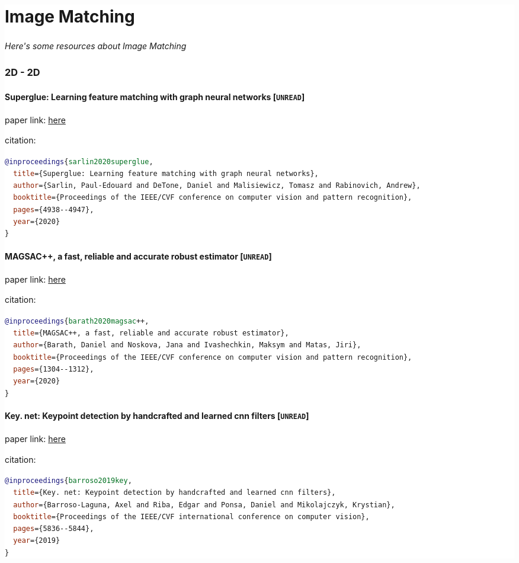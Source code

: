 # Image Matching
*Here's some resources about Image Matching*


### 2D - 2D

#### Superglue: Learning feature matching with graph neural networks [`UNREAD`]

paper link: [here](https://openaccess.thecvf.com/content_CVPR_2020/papers/Sarlin_SuperGlue_Learning_Feature_Matching_With_Graph_Neural_Networks_CVPR_2020_paper.pdf)

citation: 
```bibtex
@inproceedings{sarlin2020superglue,
  title={Superglue: Learning feature matching with graph neural networks},
  author={Sarlin, Paul-Edouard and DeTone, Daniel and Malisiewicz, Tomasz and Rabinovich, Andrew},
  booktitle={Proceedings of the IEEE/CVF conference on computer vision and pattern recognition},
  pages={4938--4947},
  year={2020}
}
```
    


#### MAGSAC++, a fast, reliable and accurate robust estimator [`UNREAD`]

paper link: [here](https://openaccess.thecvf.com/content_CVPR_2020/papers/Barath_MAGSAC_a_Fast_Reliable_and_Accurate_Robust_Estimator_CVPR_2020_paper.pdf)

citation: 
```bibtex
@inproceedings{barath2020magsac++,
  title={MAGSAC++, a fast, reliable and accurate robust estimator},
  author={Barath, Daniel and Noskova, Jana and Ivashechkin, Maksym and Matas, Jiri},
  booktitle={Proceedings of the IEEE/CVF conference on computer vision and pattern recognition},
  pages={1304--1312},
  year={2020}
}
```
    

#### Key. net: Keypoint detection by handcrafted and learned cnn filters [`UNREAD`]

paper link: [here](http://openaccess.thecvf.com/content_ICCV_2019/papers/Barroso-Laguna_Key.Net_Keypoint_Detection_by_Handcrafted_and_Learned_CNN_Filters_ICCV_2019_paper.pdf)

citation: 
```bibtex
@inproceedings{barroso2019key,
  title={Key. net: Keypoint detection by handcrafted and learned cnn filters},
  author={Barroso-Laguna, Axel and Riba, Edgar and Ponsa, Daniel and Mikolajczyk, Krystian},
  booktitle={Proceedings of the IEEE/CVF international conference on computer vision},
  pages={5836--5844},
  year={2019}
}
```
    
